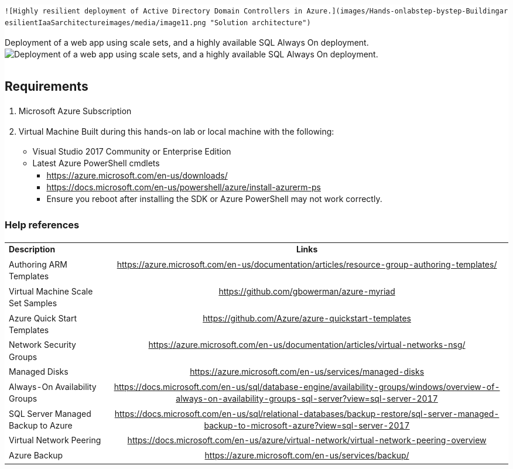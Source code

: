    ![Highly resilient deployment of Active Directory Domain Controllers in Azure.](images/Hands-onlabstep-bystep-BuildingaresilientIaaSarchitectureimages/media/image11.png "Solution architecture")

Deployment of a web app using scale sets, and a highly available SQL Always On deployment.
    ![Deployment of a web app using scale sets, and a highly available SQL Always On deployment.](images/Hands-onlabstep-bystep-BuildingaresilientIaaSarchitectureimages/media/image3.png "Solution architecture")

## Requirements

1.  Microsoft Azure Subscription

2.  Virtual Machine Built during this hands-on lab or local machine with the following:

    - Visual Studio 2017 Community or Enterprise Edition
    - Latest Azure PowerShell cmdlets
        - <https://azure.microsoft.com/en-us/downloads/>
        - <https://docs.microsoft.com/en-us/powershell/azure/install-azurerm-ps>
        - Ensure you reboot after installing the SDK or Azure PowerShell may not work correctly.

### Help references
|    |            |
|----------|:-------------:|
| **Description** | **Links** |
| Authoring ARM Templates | <https://azure.microsoft.com/en-us/documentation/articles/resource-group-authoring-templates/> |
| Virtual Machine Scale Set Samples | <https://github.com/gbowerman/azure-myriad> |
| Azure Quick Start Templates | <https://github.com/Azure/azure-quickstart-templates> |
| Network Security Groups | <https://azure.microsoft.com/en-us/documentation/articles/virtual-networks-nsg/> |
| Managed Disks | <https://azure.microsoft.com/en-us/services/managed-disks> |
| Always-On Availability Groups | <https://docs.microsoft.com/en-us/sql/database-engine/availability-groups/windows/overview-of-always-on-availability-groups-sql-server?view=sql-server-2017> |
| SQL Server Managed Backup to Azure | <https://docs.microsoft.com/en-us/sql/relational-databases/backup-restore/sql-server-managed-backup-to-microsoft-azure?view=sql-server-2017> |
| Virtual Network Peering | <https://docs.microsoft.com/en-us/azure/virtual-network/virtual-network-peering-overview> |
| Azure Backup |  <https://azure.microsoft.com/en-us/services/backup/> |
